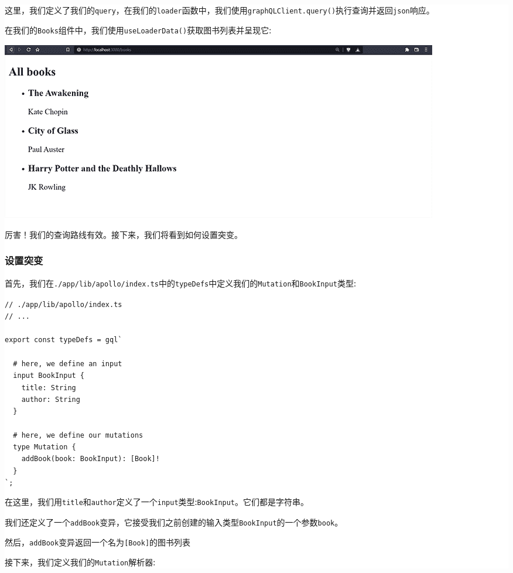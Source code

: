 这里，我们定义了我们的`query`，在我们的`loader`函数中，我们使用`graphQLClient.query()`执行查询并返回`json`响应。

在我们的`Books`组件中，我们使用`useLoaderData()`获取图书列表并呈现它:

![All Books UI Screen](img/3824db59d489071e47e07a6ef0a80df1.png)

厉害！我们的查询路线有效。接下来，我们将看到如何设置突变。

### 设置突变

首先，我们在`./app/lib/apollo/index.ts`中的`typeDefs`中定义我们的`Mutation`和`BookInput`类型:

```
// ./app/lib/apollo/index.ts
// ...

export const typeDefs = gql`

  # here, we define an input
  input BookInput {
    title: String
    author: String
  }

  # here, we define our mutations
  type Mutation {
    addBook(book: BookInput): [Book]!
  }
`;

```

在这里，我们用`title`和`author`定义了一个`input`类型:`BookInput`。它们都是字符串。

我们还定义了一个`addBook`变异，它接受我们之前创建的输入类型`BookInput`的一个参数`book`。

然后，`addBook`变异返回一个名为`[Book]`的图书列表

接下来，我们定义我们的`Mutation`解析器:
